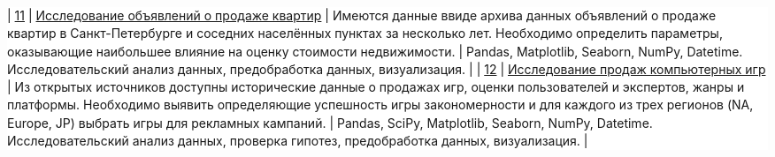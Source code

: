 | [11][id11]  | [Исследование объявлений о продаже квартир][id11] | Имеются данные ввиде архива данных объявлений о продаже квартир в Санкт-Петербурге и соседних населённых пунктах за несколько лет. Необходимо определить параметры, оказывающие наибольшее влияние на оценку стоимости недвижимости. | Pandas, Matplotlib, Seaborn, NumPy, Datetime. Исследовательский анализ данных, предобработка данных, визуализация. |
| [12][id12]  | [Исследование продаж компьютерных игр][id12] | Из открытых источников доступны исторические данные о продажах игр, оценки пользователей и экспертов, жанры и платформы. Необходимо выявить определяющие успешность игры закономерности и для каждого из трех регионов (NA, Europe, JP) выбрать игры для рекламных кампаний. | Pandas, SciPy, Matplotlib, Seaborn, NumPy, Datetime. Исследовательский анализ данных, проверка гипотез, предобработка данных, визуализация. |



[id1]: https://github.com/Ale-Gl/DS_Projects/tree/master/01_Industry_final_steel_temp
[id2]: https://github.com/Ale-Gl/DS_Projects/tree/master/02_Taxi_Order_Prediction
[id3]: https://github.com/Ale-Gl/DS_Projects/tree/master/03_Text_Sentiment_Analisys
[id4]: https://github.com/Ale-Gl/DS_Projects/tree/master/04_Image_Age_Recognition
[id5]: https://github.com/Ale-Gl/DS_Projects/tree/master/05_Gold_recovery
[id6]: https://github.com/Ale-Gl/DS_Projects/tree/master/06_Oil_Location
[id7]: https://github.com/Ale-Gl/DS_Projects/tree/master/07_Bank_Churn
[id8]: https://github.com/Ale-Gl/DS_Projects/tree/master/08_Vehicle_cost_prediction
[id9]: https://github.com/Ale-Gl/DS_Projects/tree/master/09_Telecom_tariff_recomendation
[id10]: https://github.com/Ale-Gl/DS_Projects/tree/master/10_Telecom_tariffs
[id11]: https://github.com/Ale-Gl/DS_Projects/tree/master/11_Real_Estate_Analisys
[id12]: https://github.com/Ale-Gl/DS_Projects/tree/master/12_VideoGames_Sales